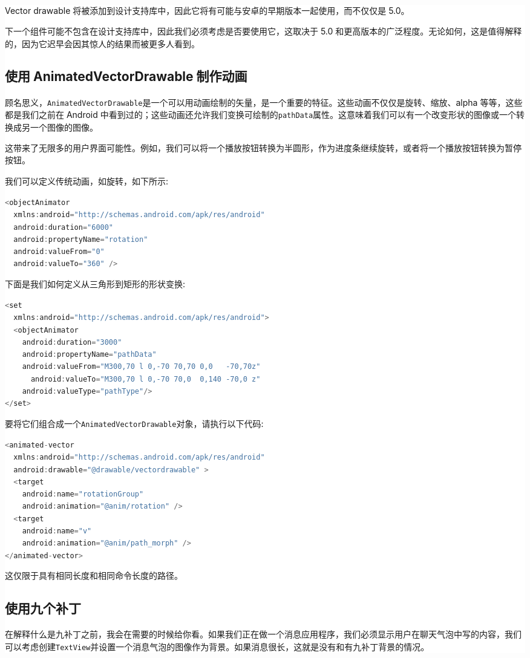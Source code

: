 Vector drawable 将被添加到设计支持库中，因此它将有可能与安卓的早期版本一起使用，而不仅仅是 5.0。

下一个组件可能不包含在设计支持库中，因此我们必须考虑是否要使用它，这取决于 5.0 和更高版本的广泛程度。无论如何，这是值得解释的，因为它迟早会因其惊人的结果而被更多人看到。

## 使用 AnimatedVectorDrawable 制作动画

顾名思义，`AnimatedVectorDrawable`是一个可以用动画绘制的矢量，是一个重要的特征。这些动画不仅仅是旋转、缩放、alpha 等等，这些都是我们之前在 Android 中看到过的；这些动画还允许我们变换可绘制的`pathData`属性。这意味着我们可以有一个改变形状的图像或一个转换成另一个图像的图像。

这带来了无限多的用户界面可能性。例如，我们可以将一个播放按钮转换为半圆形，作为进度条继续旋转，或者将一个播放按钮转换为暂停按钮。

我们可以定义传统动画，如旋转，如下所示:

```java
<objectAnimator
  xmlns:android="http://schemas.android.com/apk/res/android"
  android:duration="6000"
  android:propertyName="rotation"
  android:valueFrom="0"
  android:valueTo="360" />
```

下面是我们如何定义从三角形到矩形的形状变换:

```java
<set
  xmlns:android="http://schemas.android.com/apk/res/android">
  <objectAnimator
    android:duration="3000"
    android:propertyName="pathData"
    android:valueFrom="M300,70 l 0,-70 70,70 0,0   -70,70z"
      android:valueTo="M300,70 l 0,-70 70,0  0,140 -70,0 z"
    android:valueType="pathType"/>
</set>
```

要将它们组合成一个`AnimatedVectorDrawable`对象，请执行以下代码:

```java
<animated-vector
  xmlns:android="http://schemas.android.com/apk/res/android"
  android:drawable="@drawable/vectordrawable" >
  <target
    android:name="rotationGroup"
    android:animation="@anim/rotation" />
  <target
    android:name="v"
    android:animation="@anim/path_morph" />
</animated-vector>
```

这仅限于具有相同长度和相同命令长度的路径。

## 使用九个补丁

在解释什么是九补丁之前，我会在需要的时候给你看。如果我们正在做一个消息应用程序，我们必须显示用户在聊天气泡中写的内容，我们可以考虑创建`TextView`并设置一个消息气泡的图像作为背景。如果消息很长，这就是没有和有九补丁背景的情况。
